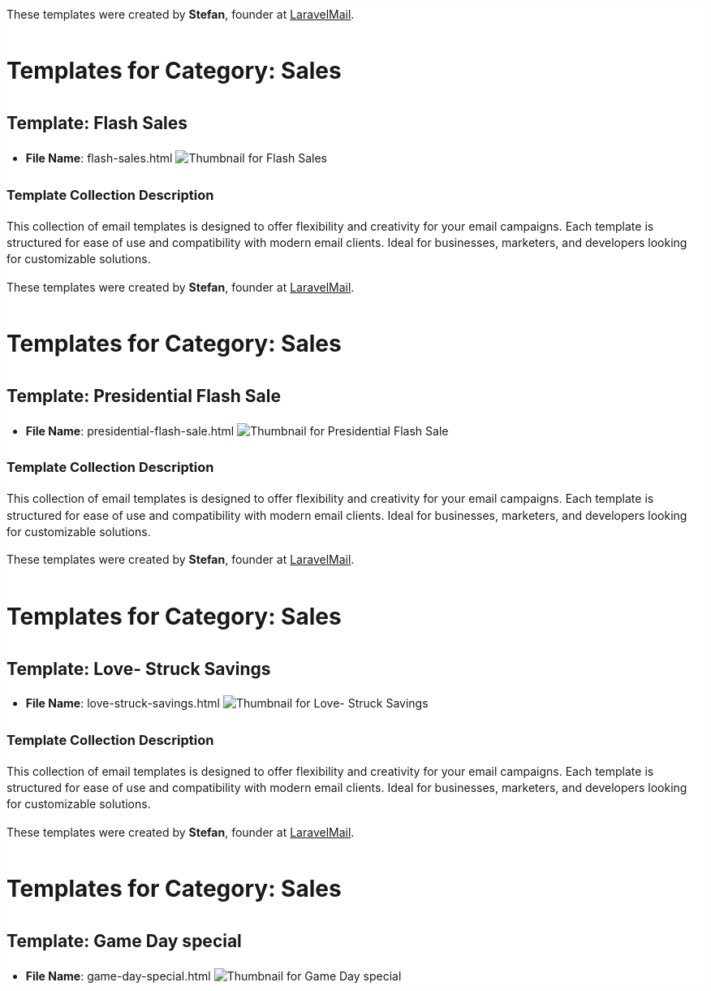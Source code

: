 These templates were created by **Stefan**, founder at [LaravelMail](https://laravelmail.com).

# Templates for Category: Sales

## Template: Flash Sales
- **File Name**: flash-sales.html
![Thumbnail for Flash Sales](./flash-sales.png)

### Template Collection Description
This collection of email templates is designed to offer flexibility and creativity for your email campaigns. Each template is structured for ease of use and compatibility with modern email clients. Ideal for businesses, marketers, and developers looking for customizable solutions.

These templates were created by **Stefan**, founder at [LaravelMail](https://laravelmail.com).

# Templates for Category: Sales

## Template: Presidential Flash Sale
- **File Name**: presidential-flash-sale.html
![Thumbnail for Presidential Flash Sale](./presidential-flash-sale.png)

### Template Collection Description
This collection of email templates is designed to offer flexibility and creativity for your email campaigns. Each template is structured for ease of use and compatibility with modern email clients. Ideal for businesses, marketers, and developers looking for customizable solutions.

These templates were created by **Stefan**, founder at [LaravelMail](https://laravelmail.com).

# Templates for Category: Sales

## Template: Love- Struck Savings
- **File Name**: love-struck-savings.html
![Thumbnail for Love- Struck Savings](./love-struck-savings.png)

### Template Collection Description
This collection of email templates is designed to offer flexibility and creativity for your email campaigns. Each template is structured for ease of use and compatibility with modern email clients. Ideal for businesses, marketers, and developers looking for customizable solutions.

These templates were created by **Stefan**, founder at [LaravelMail](https://laravelmail.com).

# Templates for Category: Sales

## Template: Game Day special
- **File Name**: game-day-special.html
![Thumbnail for Game Day special](./game-day-special.png)
